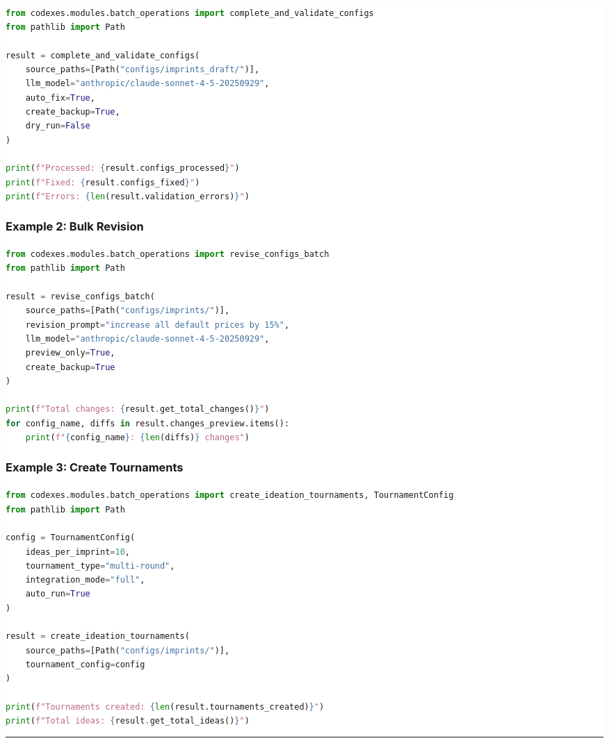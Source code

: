 ```python
from codexes.modules.batch_operations import complete_and_validate_configs
from pathlib import Path

result = complete_and_validate_configs(
    source_paths=[Path("configs/imprints_draft/")],
    llm_model="anthropic/claude-sonnet-4-5-20250929",
    auto_fix=True,
    create_backup=True,
    dry_run=False
)

print(f"Processed: {result.configs_processed}")
print(f"Fixed: {result.configs_fixed}")
print(f"Errors: {len(result.validation_errors)}")
```

### Example 2: Bulk Revision

```python
from codexes.modules.batch_operations import revise_configs_batch
from pathlib import Path

result = revise_configs_batch(
    source_paths=[Path("configs/imprints/")],
    revision_prompt="increase all default prices by 15%",
    llm_model="anthropic/claude-sonnet-4-5-20250929",
    preview_only=True,
    create_backup=True
)

print(f"Total changes: {result.get_total_changes()}")
for config_name, diffs in result.changes_preview.items():
    print(f"{config_name}: {len(diffs)} changes")
```

### Example 3: Create Tournaments

```python
from codexes.modules.batch_operations import create_ideation_tournaments, TournamentConfig
from pathlib import Path

config = TournamentConfig(
    ideas_per_imprint=10,
    tournament_type="multi-round",
    integration_mode="full",
    auto_run=True
)

result = create_ideation_tournaments(
    source_paths=[Path("configs/imprints/")],
    tournament_config=config
)

print(f"Tournaments created: {len(result.tournaments_created)}")
print(f"Total ideas: {result.get_total_ideas()}")
```

---
